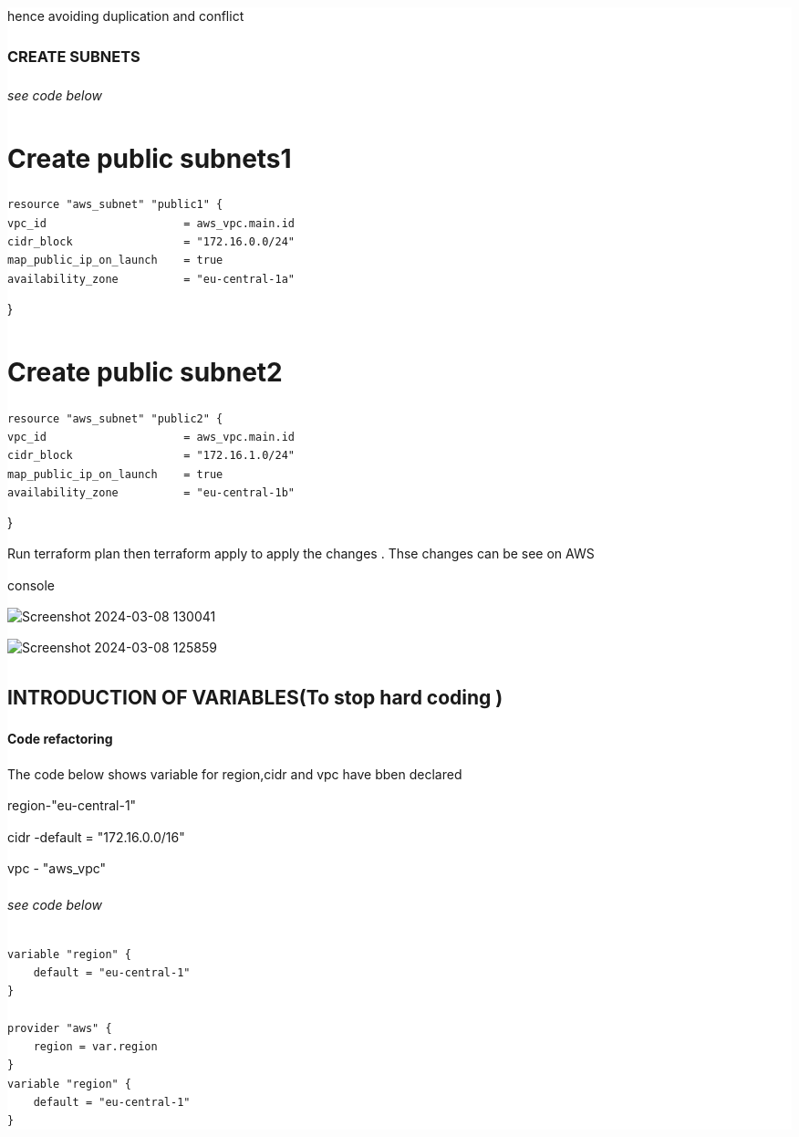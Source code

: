hence avoiding duplication and conflict

### CREATE SUBNETS

###### see code below 

# Create public subnets1
    resource "aws_subnet" "public1" {
    vpc_id                     = aws_vpc.main.id
    cidr_block                 = "172.16.0.0/24"
    map_public_ip_on_launch    = true
    availability_zone          = "eu-central-1a"

}

# Create public subnet2
    resource "aws_subnet" "public2" {
    vpc_id                     = aws_vpc.main.id
    cidr_block                 = "172.16.1.0/24"
    map_public_ip_on_launch    = true
    availability_zone          = "eu-central-1b"
}

Run terraform plan then terraform apply to apply the changes . Thse changes can be see on AWS

console 

![Screenshot 2024-03-08 130041](https://github.com/NANA-2016/TERRAFORM/assets/141503408/5c6514fd-b31c-4a90-89c3-22a59ef70291)


![Screenshot 2024-03-08 125859](https://github.com/NANA-2016/TERRAFORM/assets/141503408/49f45cec-e211-4861-9729-f5e026d17ee3)

## INTRODUCTION OF VARIABLES(To stop hard coding )

#### Code refactoring 

The code below shows variable for region,cidr and vpc have bben declared 

region-"eu-central-1"

cidr -default = "172.16.0.0/16"

vpc - "aws_vpc"

###### see code below 

    variable "region" {
        default = "eu-central-1"
    }

    provider "aws" {
        region = var.region
    }
    variable "region" {
        default = "eu-central-1"
    }
